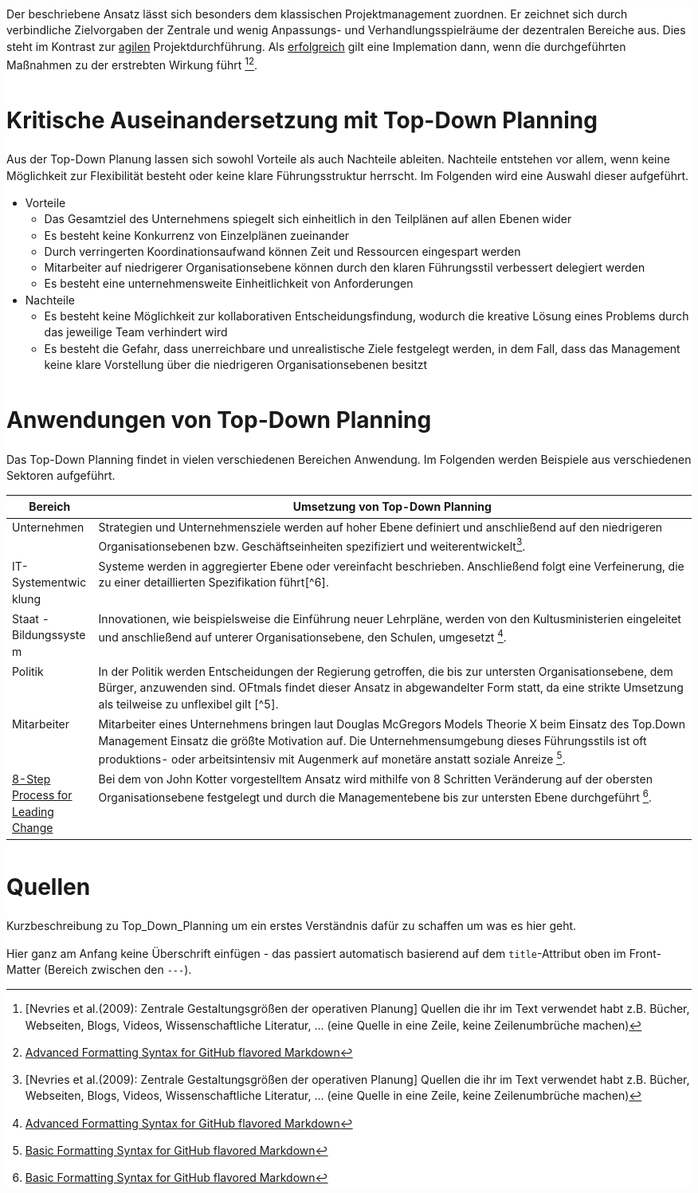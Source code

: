 Der beschriebene Ansatz lässt sich besonders dem klassischen Projektmanagement zuordnen. Er zeichnet sich durch verbindliche Zielvorgaben der Zentrale und wenig Anpassungs- und Verhandlungsspielräume der dezentralen Bereiche aus. Dies steht im Kontrast zur [agilen](Agiles_Manifest.md) Projektdurchführung. Als [erfolgreich](Erfolgsmessung.md) gilt eine Implemation dann, wenn die durchgeführten Maßnahmen zu der erstrebten Wirkung führt [^1][^4].

#  Kritische Auseinandersetzung mit Top-Down Planning
Aus der Top-Down Planung lassen sich sowohl Vorteile als auch Nachteile ableiten. Nachteile entstehen vor allem, wenn keine Möglichkeit zur Flexibilität besteht oder keine klare Führungsstruktur herrscht. Im Folgenden wird eine Auswahl dieser aufgeführt. 
* Vorteile
  - Das Gesamtziel des Unternehmens spiegelt sich einheitlich in den Teilplänen auf allen Ebenen wider
  - Es besteht keine Konkurrenz von Einzelplänen zueinander
  - Durch verringerten Koordinationsaufwand können Zeit und Ressourcen eingespart werden
  - Mitarbeiter auf niedrigerer Organisationsebene können durch den klaren Führungsstil verbessert delegiert werden
  - Es besteht eine unternehmensweite Einheitlichkeit von Anforderungen
* Nachteile
  - Es besteht keine Möglichkeit zur kollaborativen Entscheidungsfindung, wodurch die kreative Lösung eines Problems durch das jeweilige Team verhindert wird
  - Es besteht die Gefahr, dass unerreichbare und unrealistische Ziele festgelegt werden, in dem Fall, dass das Management keine klare Vorstellung über die niedrigeren Organisationsebenen besitzt

# Anwendungen von Top-Down Planning
Das Top-Down Planning findet in vielen verschiedenen Bereichen Anwendung. Im Folgenden werden Beispiele aus verschiedenen Sektoren aufgeführt.

| Bereich  | Umsetzung von Top-Down Planning |
| ------------- | ------------- |
| Unternehmen  | Strategien und Unternehmensziele werden auf hoher Ebene definiert und anschließend auf den niedrigeren Organisationsebenen bzw. Geschäftseinheiten spezifiziert und weiterentwickelt[^1].  |
| IT-Systementwicklung  | Systeme werden in aggregierter Ebene oder vereinfacht beschrieben. Anschließend folgt eine Verfeinerung, die zu einer detaillierten Spezifikation führt[^6].  |
| Staat - Bildungssystem  | Innovationen, wie beispielsweise die Einführung neuer Lehrpläne, werden von den Kultusministerien eingeleitet und anschließend auf unterer Organisationsebene, den Schulen, umgesetzt [^4].   |
| Politik  | In der Politik werden Entscheidungen der Regierung getroffen, die bis zur untersten Organisationsebene, dem Bürger, anzuwenden sind. OFtmals findet dieser Ansatz in abgewandelter Form statt, da eine strikte Umsetzung als teilweise zu unflexibel gilt [^5].  |
| Mitarbeiter  | Mitarbeiter eines Unternehmens bringen laut Douglas McGregors Models Theorie X beim Einsatz des Top.Down Management Einsatz die größte Motivation auf. Die Unternehmensumgebung dieses Führungsstils ist oft produktions- oder arbeitsintensiv mit Augenmerk auf monetäre anstatt soziale Anreize [^3].  |
| [8-Step Process for Leading Change](8_Step_Process_for_Leading_Change.md)  | Bei dem von John Kotter vorgestelltem Ansatz wird mithilfe von 8 Schritten Veränderung auf der obersten Organisationsebene festgelegt und durch die Managementebene bis zur untersten Ebene durchgeführt [^3].  |
# Quellen

[^1]: [Nevries et al.(2009): Zentrale Gestaltungsgrößen der operativen Planung] Quellen die ihr im Text verwendet habt z.B. Bücher, Webseiten, Blogs, Videos, Wissenschaftliche Literatur, ... (eine Quelle in eine Zeile, keine Zeilenumbrüche machen)
[^2]: [A Guide to the Project Management Body of Knowledge (PMBOK® Guide)](https://www.pmi.org/pmbok-guide-standards/foundational/PMBOK)
[^3]: [Basic Formatting Syntax for GitHub flavored Markdown](https://docs.github.com/en/github/writing-on-github/getting-started-with-writing-and-formatting-on-github/basic-writing-and-formatting-syntax)
[^4]: [Advanced Formatting Syntax for GitHub flavored Markdown](https://docs.github.com/en/github/writing-on-github/working-with-advanced-formatting/organizing-information-with-tables)

Kurzbeschreibung zu Top_Down_Planning um ein erstes Verständnis dafür zu schaffen um was es hier geht.

Hier ganz am Anfang keine Überschrift einfügen - das passiert automatisch basierend auf dem `title`-Attribut
oben im Front-Matter (Bereich zwischen den `---`).
